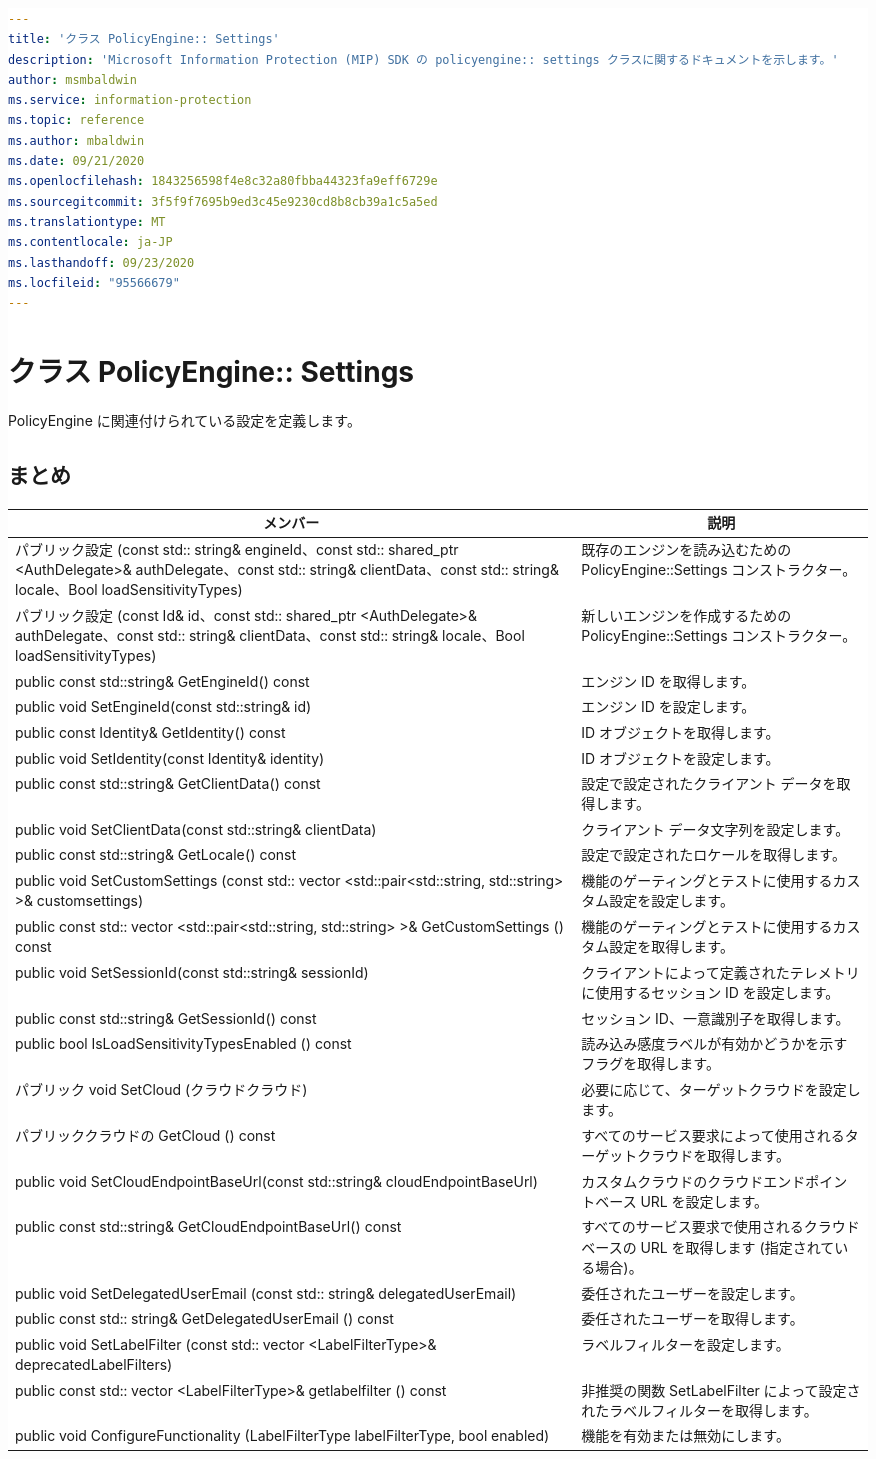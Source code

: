 ```yaml
---
title: 'クラス PolicyEngine:: Settings'
description: 'Microsoft Information Protection (MIP) SDK の policyengine:: settings クラスに関するドキュメントを示します。'
author: msmbaldwin
ms.service: information-protection
ms.topic: reference
ms.author: mbaldwin
ms.date: 09/21/2020
ms.openlocfilehash: 1843256598f4e8c32a80fbba44323fa9eff6729e
ms.sourcegitcommit: 3f5f9f7695b9ed3c45e9230cd8b8cb39a1c5a5ed
ms.translationtype: MT
ms.contentlocale: ja-JP
ms.lasthandoff: 09/23/2020
ms.locfileid: "95566679"
---
```

# <a name="class-policyenginesettings"></a>クラス PolicyEngine:: Settings 
PolicyEngine に関連付けられている設定を定義します。
  
## <a name="summary"></a>まとめ
 メンバー                        | 説明                                
--------------------------------|---------------------------------------------
パブリック設定 (const std:: string& engineId、const std:: shared_ptr \<AuthDelegate\>& authDelegate、const std:: string& clientData、const std:: string& locale、Bool loadSensitivityTypes)  |  既存のエンジンを読み込むための PolicyEngine::Settings コンストラクター。
パブリック設定 (const Id& id、const std:: shared_ptr \<AuthDelegate\>& authDelegate、const std:: string& clientData、const std:: string& locale、Bool loadSensitivityTypes)  |  新しいエンジンを作成するための PolicyEngine::Settings コンストラクター。
public const std::string& GetEngineId() const  |  エンジン ID を取得します。
public void SetEngineId(const std::string& id)  |  エンジン ID を設定します。
public const Identity& GetIdentity() const  |  ID オブジェクトを取得します。
public void SetIdentity(const Identity& identity)  |  ID オブジェクトを設定します。
public const std::string& GetClientData() const  |  設定で設定されたクライアント データを取得します。
public void SetClientData(const std::string& clientData)  |  クライアント データ文字列を設定します。
public const std::string& GetLocale() const  |  設定で設定されたロケールを取得します。
public void SetCustomSettings (const std:: vector \<std::pair\<std::string, std::string\> \>& customsettings)  |  機能のゲーティングとテストに使用するカスタム設定を設定します。
public const std:: vector \<std::pair\<std::string, std::string\> \>& GetCustomSettings () const  |  機能のゲーティングとテストに使用するカスタム設定を取得します。
public void SetSessionId(const std::string& sessionId)  |  クライアントによって定義されたテレメトリに使用するセッション ID を設定します。
public const std::string& GetSessionId() const  |  セッション ID、一意識別子を取得します。
public bool IsLoadSensitivityTypesEnabled () const  |  読み込み感度ラベルが有効かどうかを示すフラグを取得します。
パブリック void SetCloud (クラウドクラウド)  |  必要に応じて、ターゲットクラウドを設定します。
パブリッククラウドの GetCloud () const  |  すべてのサービス要求によって使用されるターゲットクラウドを取得します。
public void SetCloudEndpointBaseUrl(const std::string& cloudEndpointBaseUrl)  |  カスタムクラウドのクラウドエンドポイントベース URL を設定します。
public const std::string& GetCloudEndpointBaseUrl() const  |  すべてのサービス要求で使用されるクラウド ベースの URL を取得します (指定されている場合)。
public void SetDelegatedUserEmail (const std:: string& delegatedUserEmail)  |  委任されたユーザーを設定します。
public const std:: string& GetDelegatedUserEmail () const  |  委任されたユーザーを取得します。
public void SetLabelFilter (const std:: vector \<LabelFilterType\>& deprecatedLabelFilters)  |  ラベルフィルターを設定します。
public const std:: vector \<LabelFilterType\>& getlabelfilter () const  |  非推奨の関数 SetLabelFilter によって設定されたラベルフィルターを取得します。
public void ConfigureFunctionality (LabelFilterType labelFilterType, bool enabled)  |  機能を有効または無効にします。